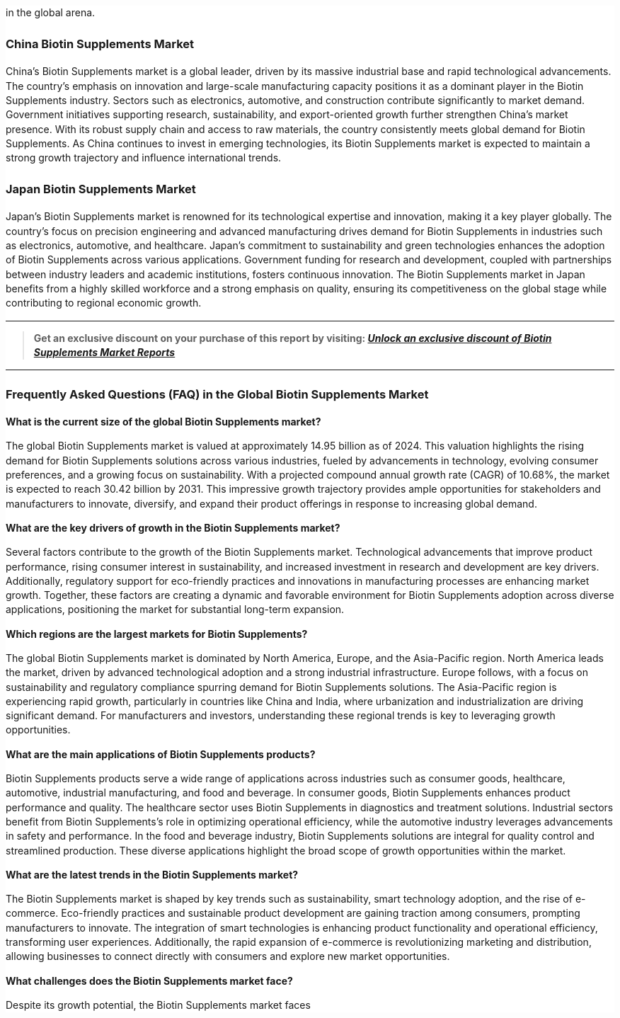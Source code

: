 in the global arena.</p><h3>China Biotin Supplements Market</h3><p>China&rsquo;s Biotin Supplements market is a global leader, driven by its massive industrial base and rapid technological advancements. The country&rsquo;s emphasis on innovation and large-scale manufacturing capacity positions it as a dominant player in the Biotin Supplements industry. Sectors such as electronics, automotive, and construction contribute significantly to market demand. Government initiatives supporting research, sustainability, and export-oriented growth further strengthen China&rsquo;s market presence. With its robust supply chain and access to raw materials, the country consistently meets global demand for Biotin Supplements. As China continues to invest in emerging technologies, its Biotin Supplements market is expected to maintain a strong growth trajectory and influence international trends.</p><h3>Japan Biotin Supplements Market</h3><p>Japan&rsquo;s Biotin Supplements market is renowned for its technological expertise and innovation, making it a key player globally. The country&rsquo;s focus on precision engineering and advanced manufacturing drives demand for Biotin Supplements in industries such as electronics, automotive, and healthcare. Japan&rsquo;s commitment to sustainability and green technologies enhances the adoption of Biotin Supplements across various applications. Government funding for research and development, coupled with partnerships between industry leaders and academic institutions, fosters continuous innovation. The Biotin Supplements market in Japan benefits from a highly skilled workforce and a strong emphasis on quality, ensuring its competitiveness on the global stage while contributing to regional economic growth.</p><hr /><blockquote><p><strong>Get an exclusive discount on your purchase of this report by visiting: <em><a href="://marketresearchpulse.com/ask-for-discount/112598?utm_source=Github&amp;utm_medium=025">Unlock an exclusive discount of Biotin Supplements Market Reports</a></em>&nbsp;</strong></p></blockquote><hr /><h3>Frequently Asked Questions (FAQ) in the Global Biotin Supplements Market</h3><p><strong>What is the current size of the global Biotin Supplements market?</strong></p><p>The global Biotin Supplements market is valued at approximately 14.95 billion as of 2024. This valuation highlights the rising demand for Biotin Supplements solutions across various industries, fueled by advancements in technology, evolving consumer preferences, and a growing focus on sustainability. With a projected compound annual growth rate (CAGR) of 10.68%, the market is expected to reach 30.42 billion by 2031. This impressive growth trajectory provides ample opportunities for stakeholders and manufacturers to innovate, diversify, and expand their product offerings in response to increasing global demand.</p><p><strong>What are the key drivers of growth in the Biotin Supplements market?</strong></p><p>Several factors contribute to the growth of the Biotin Supplements market. Technological advancements that improve product performance, rising consumer interest in sustainability, and increased investment in research and development are key drivers. Additionally, regulatory support for eco-friendly practices and innovations in manufacturing processes are enhancing market growth. Together, these factors are creating a dynamic and favorable environment for Biotin Supplements adoption across diverse applications, positioning the market for substantial long-term expansion.</p><p><strong>Which regions are the largest markets for Biotin Supplements?</strong></p><p>The global Biotin Supplements market is dominated by North America, Europe, and the Asia-Pacific region. North America leads the market, driven by advanced technological adoption and a strong industrial infrastructure. Europe follows, with a focus on sustainability and regulatory compliance spurring demand for Biotin Supplements solutions. The Asia-Pacific region is experiencing rapid growth, particularly in countries like China and India, where urbanization and industrialization are driving significant demand. For manufacturers and investors, understanding these regional trends is key to leveraging growth opportunities.</p><p><strong>What are the main applications of Biotin Supplements products?</strong></p><p>Biotin Supplements products serve a wide range of applications across industries such as consumer goods, healthcare, automotive, industrial manufacturing, and food and beverage. In consumer goods, Biotin Supplements enhances product performance and quality. The healthcare sector uses Biotin Supplements in diagnostics and treatment solutions. Industrial sectors benefit from Biotin Supplements&rsquo;s role in optimizing operational efficiency, while the automotive industry leverages advancements in safety and performance. In the food and beverage industry, Biotin Supplements solutions are integral for quality control and streamlined production. These diverse applications highlight the broad scope of growth opportunities within the market.</p><p><strong>What are the latest trends in the Biotin Supplements market?</strong></p><p>The Biotin Supplements market is shaped by key trends such as sustainability, smart technology adoption, and the rise of e-commerce. Eco-friendly practices and sustainable product development are gaining traction among consumers, prompting manufacturers to innovate. The integration of smart technologies is enhancing product functionality and operational efficiency, transforming user experiences. Additionally, the rapid expansion of e-commerce is revolutionizing marketing and distribution, allowing businesses to connect directly with consumers and explore new market opportunities.</p><p><strong>What challenges does the Biotin Supplements market face?</strong></p><p>Despite its growth potential, the Biotin Supplements market faces